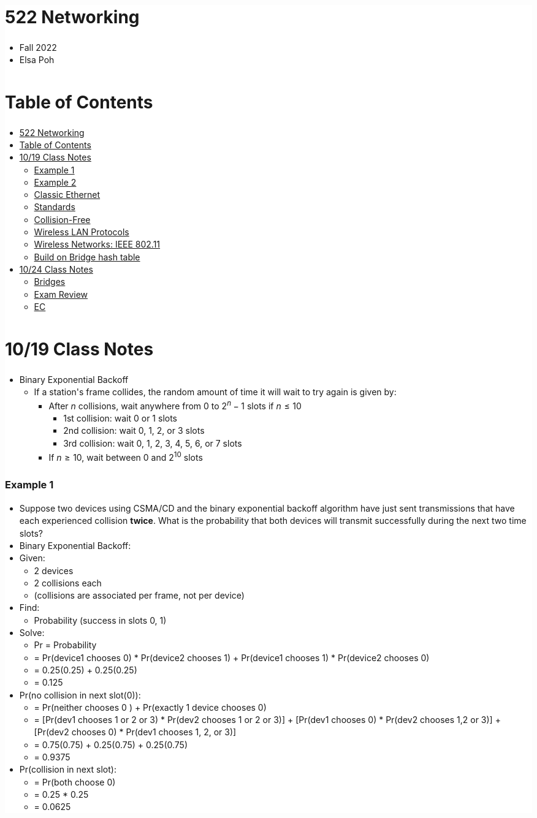 # 522 Networking

- Fall 2022
- Elsa Poh

# Table of Contents

- [522 Networking](#522-networking)
- [Table of Contents](#table-of-contents)
- [10/19 Class Notes](#1019-class-notes)
    - [Example 1](#example-1)
    - [Example 2](#example-2)
    - [Classic Ethernet](#classic-ethernet)
    - [Standards](#standards)
    - [Collision-Free](#collision-free)
    - [Wireless LAN Protocols](#wireless-lan-protocols)
    - [Wireless Networks: IEEE 802.11](#wireless-networks-ieee-80211)
    - [Build on Bridge hash table](#build-on-bridge-hash-table)
- [10/24 Class Notes](#1024-class-notes)
    - [Bridges](#bridges)
    - [Exam Review](#exam-review)
    - [EC](#ec)

# 10/19 Class Notes

- Binary Exponential Backoff
  - If a station's frame collides, the random amount of time it will wait to try again is given by:
    - After *n* collisions, wait anywhere from 0 to $2^{n}-1$ slots if $n \le 10$
      - 1st collision: wait 0 or 1 slots
      - 2nd collision: wait 0, 1, 2, or 3 slots
      - 3rd collision: wait 0, 1, 2, 3, 4, 5, 6, or 7 slots
    - If $n \ge 10$, wait between 0 and $2^{10}$ slots

### Example 1

- Suppose two devices using CSMA/CD and the binary exponential backoff algorithm have just sent transmissions that have each experienced collision **twice**. What is the probability that both devices will transmit successfully during the next two time slots?
- Binary Exponential Backoff:
- Given:
  - 2 devices
  - 2 collisions each 
  - (collisions are associated per frame, not per device)
- Find:
  - Probability (success in slots 0, 1)
- Solve:
  - Pr = Probability
  - = Pr(device1 chooses 0) * Pr(device2 chooses 1) + Pr(device1 chooses 1) * Pr(device2 chooses 0)
  - = 0.25(0.25) + 0.25(0.25)
  - = 0.125
- Pr(no collision in next slot(0)):
  - = Pr(neither chooses 0 ) + Pr(exactly 1 device chooses 0)
  - = [Pr(dev1 chooses 1 or 2 or 3) * Pr(dev2 chooses 1 or 2 or 3)] + [Pr(dev1 chooses 0) * Pr(dev2 chooses 1,2 or 3)] + [Pr(dev2 chooses 0) * Pr(dev1 chooses 1, 2, or 3)]
  - = 0.75(0.75) + 0.25(0.75) + 0.25(0.75)
  - = 0.9375
- Pr(collision in next slot):
  - = Pr(both choose 0)
  - = 0.25 * 0.25
  - = 0.0625
